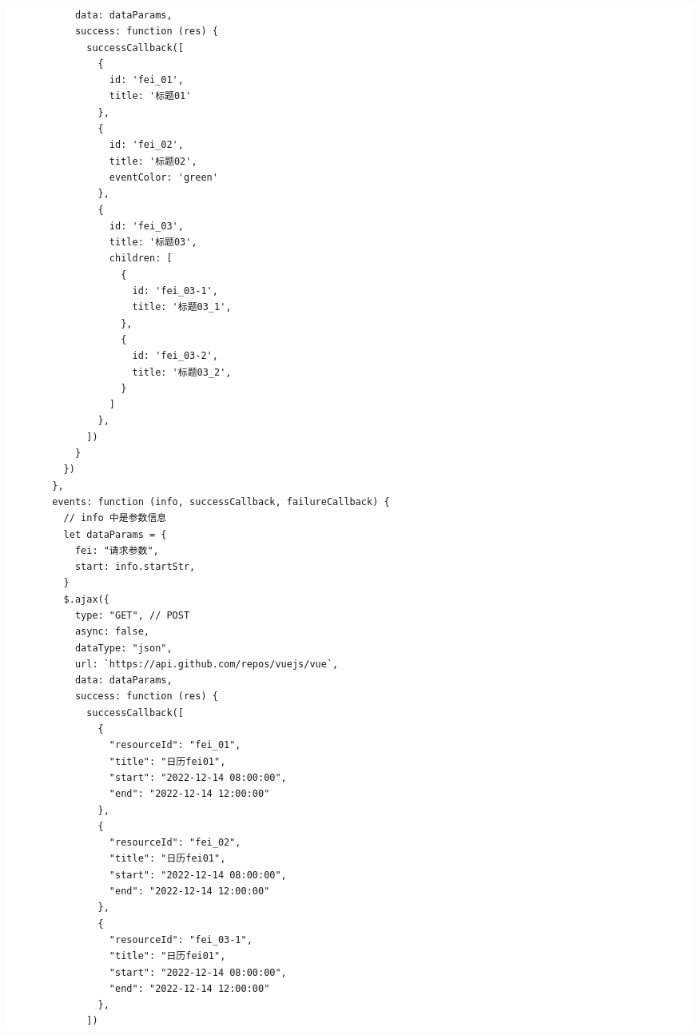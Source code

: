 ```html
            data: dataParams,
            success: function (res) {
              successCallback([
                {
                  id: 'fei_01',
                  title: '标题01'
                },
                {
                  id: 'fei_02',
                  title: '标题02',
                  eventColor: 'green'
                },
                {
                  id: 'fei_03',
                  title: '标题03',
                  children: [
                    {
                      id: 'fei_03-1',
                      title: '标题03_1',
                    },
                    {
                      id: 'fei_03-2',
                      title: '标题03_2',
                    }
                  ]
                },
              ])
            }
          })
        },
        events: function (info, successCallback, failureCallback) {
          // info 中是参数信息
          let dataParams = {
            fei: "请求参数",
            start: info.startStr,
          }
          $.ajax({
            type: "GET", // POST
            async: false,
            dataType: "json",
            url: `https://api.github.com/repos/vuejs/vue`,
            data: dataParams,
            success: function (res) {
              successCallback([
                {
                  "resourceId": "fei_01",
                  "title": "日历fei01",
                  "start": "2022-12-14 08:00:00",
                  "end": "2022-12-14 12:00:00"
                },
                {
                  "resourceId": "fei_02",
                  "title": "日历fei01",
                  "start": "2022-12-14 08:00:00",
                  "end": "2022-12-14 12:00:00"
                },
                {
                  "resourceId": "fei_03-1",
                  "title": "日历fei01",
                  "start": "2022-12-14 08:00:00",
                  "end": "2022-12-14 12:00:00"
                },
              ])
```